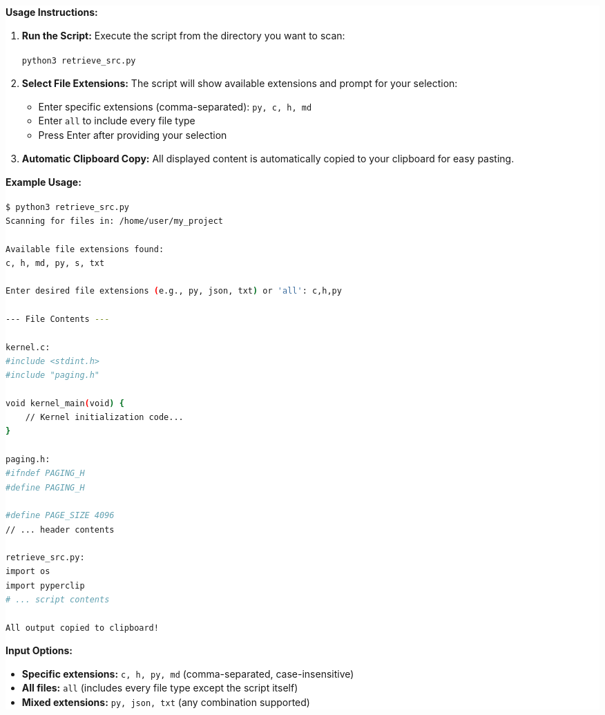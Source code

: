 **Usage Instructions:**

1. **Run the Script:** Execute the script from the directory you want to scan:
   ```bash
   python3 retrieve_src.py
   ```

2. **Select File Extensions:** The script will show available extensions and prompt for your selection:
   - Enter specific extensions (comma-separated): `py, c, h, md`
   - Enter `all` to include every file type
   - Press Enter after providing your selection

3. **Automatic Clipboard Copy:** All displayed content is automatically copied to your clipboard for easy pasting.

**Example Usage:**
```bash
$ python3 retrieve_src.py
Scanning for files in: /home/user/my_project

Available file extensions found:
c, h, md, py, s, txt

Enter desired file extensions (e.g., py, json, txt) or 'all': c,h,py

--- File Contents ---

kernel.c:
#include <stdint.h>
#include "paging.h"

void kernel_main(void) {
    // Kernel initialization code...
}

paging.h:
#ifndef PAGING_H
#define PAGING_H

#define PAGE_SIZE 4096
// ... header contents

retrieve_src.py:
import os
import pyperclip
# ... script contents

All output copied to clipboard!
```

**Input Options:**
- **Specific extensions:** `c, h, py, md` (comma-separated, case-insensitive)
- **All files:** `all` (includes every file type except the script itself)
- **Mixed extensions:** `py, json, txt` (any combination supported)
